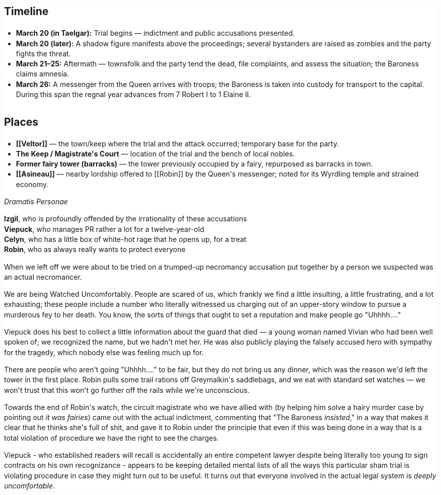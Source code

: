 ## Timeline

- **March 20 (in Taelgar):** Trial begins — indictment and public accusations presented.
- **March 20 (later):** A shadow figure manifests above the proceedings; several bystanders are raised as zombies and the party fights the threat.
- **March 21–25:** Aftermath — townsfolk and the party tend the dead, file complaints, and assess the situation; the Baroness claims amnesia.
- **March 26:** A messenger from the Queen arrives with troops; the Baroness is taken into custody for transport to the capital. During this span the regnal year advances from 7 Robert I to 1 Elaine II.

## Places

- **[[Veltor]]** — the town/keep where the trial and the attack occurred; temporary base for the party.
- **The Keep / Magistrate's Court** — location of the trial and the bench of local nobles.
- **Former fairy tower (barracks)** — the tower previously occupied by a fairy, repurposed as barracks in town.
- **[[Asineau]]** — nearby lordship offered to [[Robin]] by the Queen's messenger; noted for its Wyrdling temple and strained economy.

_Dramatis Personae_  
  
**Izgil**, who is profoundly offended by the irrationality of these accusations  
**Viepuck**, who manages PR rather a lot for a twelve-year-old  
**Celyn**, who has a little box of white-hot rage that he opens up, for a treat  
**Robin**, who as always really wants to protect everyone  
  
When we left off we were about to be tried on a trumped-up necromancy accusation put together by a person we suspected was an actual necromancer.  
  
  
We are being Watched Uncomfortably. People are scared of us, which frankly we find a little insulting, a little frustrating, and a lot exhausting; these people include a number who literally witnessed us charging out of an upper-story window to pursue a murderous fey to her death. You know, the sorts of things that ought to set a reputation and make people go "Uhhhh...."  
  
Viepuck does his best to collect a little information about the guard that died — a young woman named Vivian who had been well spoken of; we recognized the name, but we hadn't met her. He was also publicly playing the falsely accused hero with sympathy for the tragedy, which nobody else was feeling much up for.  
  
There are people who aren't going "Uhhhh...." to be fair, but they do not bring us any dinner, which was the reason we'd left the tower in the first place. Robin pulls some trail rations off Greymalkin's saddlebags, and we eat with standard set watches — we won't trust that this won't go further off the rails while we're unconscious.  
  
Towards the end of Robin's watch, the circuit magistrate who we have allied with (by helping him solve a hairy murder case by pointing out _it was fairies_) came out with the actual indictment, commenting that "The Baroness _insisted_," in a way that makes it clear that he thinks she's full of shit, and gave it to Robin under the principle that even if this was being done in a way that is a total violation of procedure we have the right to see the charges.  
  
Viepuck - who established readers will recall is accidentally an entire competent lawyer despite being literally too young to sign contracts on his own recognizance - appears to be keeping detailed mental lists of all the ways this particular sham trial is violating procedure in case they might turn out to be useful. It turns out that everyone involved in the actual legal system is _deeply uncomfortable_.  
  